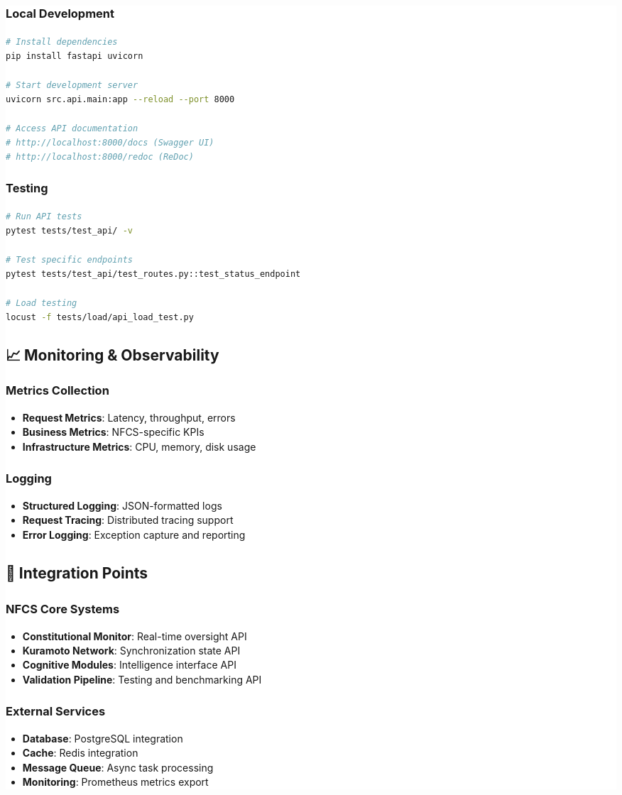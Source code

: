### Local Development
```bash
# Install dependencies
pip install fastapi uvicorn

# Start development server
uvicorn src.api.main:app --reload --port 8000

# Access API documentation
# http://localhost:8000/docs (Swagger UI)
# http://localhost:8000/redoc (ReDoc)
```

### Testing
```bash
# Run API tests
pytest tests/test_api/ -v

# Test specific endpoints
pytest tests/test_api/test_routes.py::test_status_endpoint

# Load testing
locust -f tests/load/api_load_test.py
```

## 📈 Monitoring & Observability

### Metrics Collection
- **Request Metrics**: Latency, throughput, errors
- **Business Metrics**: NFCS-specific KPIs
- **Infrastructure Metrics**: CPU, memory, disk usage

### Logging
- **Structured Logging**: JSON-formatted logs
- **Request Tracing**: Distributed tracing support
- **Error Logging**: Exception capture and reporting

## 🔗 Integration Points

### NFCS Core Systems
- **Constitutional Monitor**: Real-time oversight API
- **Kuramoto Network**: Synchronization state API
- **Cognitive Modules**: Intelligence interface API
- **Validation Pipeline**: Testing and benchmarking API

### External Services
- **Database**: PostgreSQL integration
- **Cache**: Redis integration
- **Message Queue**: Async task processing
- **Monitoring**: Prometheus metrics export

